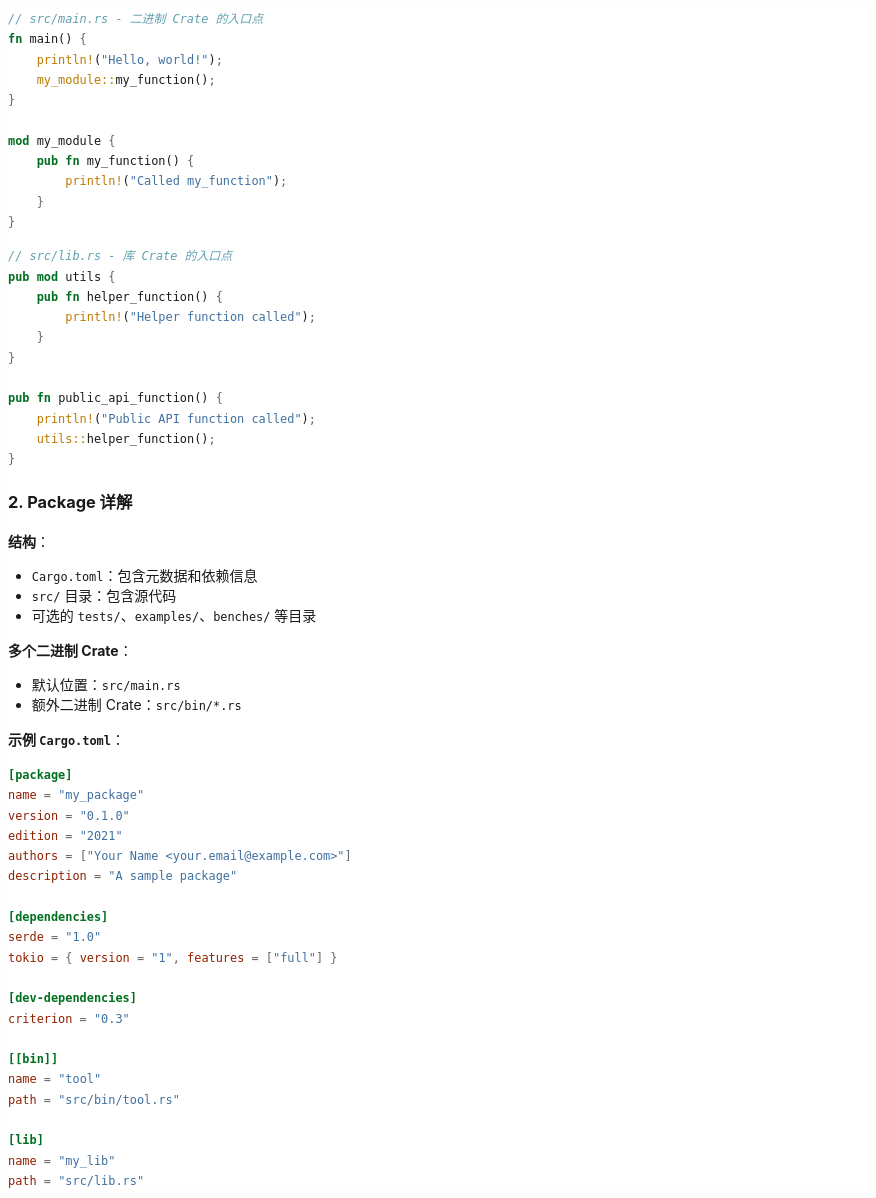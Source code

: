 ```rust
// src/main.rs - 二进制 Crate 的入口点
fn main() {
    println!("Hello, world!");
    my_module::my_function();
}

mod my_module {
    pub fn my_function() {
        println!("Called my_function");
    }
}

```

```rust
// src/lib.rs - 库 Crate 的入口点
pub mod utils {
    pub fn helper_function() {
        println!("Helper function called");
    }
}

pub fn public_api_function() {
    println!("Public API function called");
    utils::helper_function();
}

```

### 2. Package 详解

**结构**：

- `Cargo.toml`：包含元数据和依赖信息
- `src/` 目录：包含源代码
- 可选的 `tests/`、`examples/`、`benches/` 等目录

**多个二进制 Crate**：

- 默认位置：`src/main.rs`
- 额外二进制 Crate：`src/bin/*.rs`

**示例 `Cargo.toml`**：

```toml
[package]
name = "my_package"
version = "0.1.0"
edition = "2021"
authors = ["Your Name <your.email@example.com>"]
description = "A sample package"

[dependencies]
serde = "1.0"
tokio = { version = "1", features = ["full"] }

[dev-dependencies]
criterion = "0.3"

[[bin]]
name = "tool"
path = "src/bin/tool.rs"

[lib]
name = "my_lib"
path = "src/lib.rs"
```
